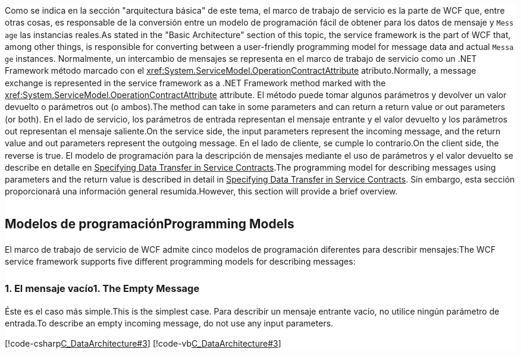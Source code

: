  <span data-ttu-id="4e1d2-328">Como se indica en la sección "arquitectura básica" de este tema, el marco de trabajo de servicio es la parte de WCF que, entre otras cosas, es responsable de la conversión entre un modelo de programación fácil de obtener para los datos de mensaje y `Message` las instancias reales.</span><span class="sxs-lookup"><span data-stu-id="4e1d2-328">As stated in the "Basic Architecture" section of this topic, the service framework is the part of WCF that, among other things, is responsible for converting between a user-friendly programming model for message data and actual `Message` instances.</span></span> <span data-ttu-id="4e1d2-329">Normalmente, un intercambio de mensajes se representa en el marco de trabajo de servicio como un .NET Framework método marcado con el <xref:System.ServiceModel.OperationContractAttribute> atributo.</span><span class="sxs-lookup"><span data-stu-id="4e1d2-329">Normally, a message exchange is represented in the service framework as a .NET Framework method marked with the <xref:System.ServiceModel.OperationContractAttribute> attribute.</span></span> <span data-ttu-id="4e1d2-330">El método puede tomar algunos parámetros y devolver un valor devuelto o parámetros out (o ambos).</span><span class="sxs-lookup"><span data-stu-id="4e1d2-330">The method can take in some parameters and can return a return value or out parameters (or both).</span></span> <span data-ttu-id="4e1d2-331">En el lado de servicio, los parámetros de entrada representan el mensaje entrante y el valor devuelto y los parámetros out representan el mensaje saliente.</span><span class="sxs-lookup"><span data-stu-id="4e1d2-331">On the service side, the input parameters represent the incoming message, and the return value and out parameters represent the outgoing message.</span></span> <span data-ttu-id="4e1d2-332">En el lado de cliente, se cumple lo contrario.</span><span class="sxs-lookup"><span data-stu-id="4e1d2-332">On the client side, the reverse is true.</span></span> <span data-ttu-id="4e1d2-333">El modelo de programación para la descripción de mensajes mediante el uso de parámetros y el valor devuelto se describe en detalle en [Specifying Data Transfer in Service Contracts](specifying-data-transfer-in-service-contracts.md).</span><span class="sxs-lookup"><span data-stu-id="4e1d2-333">The programming model for describing messages using parameters and the return value is described in detail in [Specifying Data Transfer in Service Contracts](specifying-data-transfer-in-service-contracts.md).</span></span> <span data-ttu-id="4e1d2-334">Sin embargo, esta sección proporcionará una información general resumida.</span><span class="sxs-lookup"><span data-stu-id="4e1d2-334">However, this section will provide a brief overview.</span></span>  
  
## <a name="programming-models"></a><span data-ttu-id="4e1d2-335">Modelos de programación</span><span class="sxs-lookup"><span data-stu-id="4e1d2-335">Programming Models</span></span>  

 <span data-ttu-id="4e1d2-336">El marco de trabajo de servicio de WCF admite cinco modelos de programación diferentes para describir mensajes:</span><span class="sxs-lookup"><span data-stu-id="4e1d2-336">The WCF service framework supports five different programming models for describing messages:</span></span>  
  
### <a name="1-the-empty-message"></a><span data-ttu-id="4e1d2-337">1. El mensaje vacío</span><span class="sxs-lookup"><span data-stu-id="4e1d2-337">1. The Empty Message</span></span>  

 <span data-ttu-id="4e1d2-338">Éste es el caso más simple.</span><span class="sxs-lookup"><span data-stu-id="4e1d2-338">This is the simplest case.</span></span> <span data-ttu-id="4e1d2-339">Para describir un mensaje entrante vacío, no utilice ningún parámetro de entrada.</span><span class="sxs-lookup"><span data-stu-id="4e1d2-339">To describe an empty incoming message, do not use any input parameters.</span></span>  
  
 [!code-csharp[C_DataArchitecture#3](../../../../samples/snippets/csharp/VS_Snippets_CFX/c_dataarchitecture/cs/source.cs#3)]
 [!code-vb[C_DataArchitecture#3](../../../../samples/snippets/visualbasic/VS_Snippets_CFX/c_dataarchitecture/vb/source.vb#3)]  
  